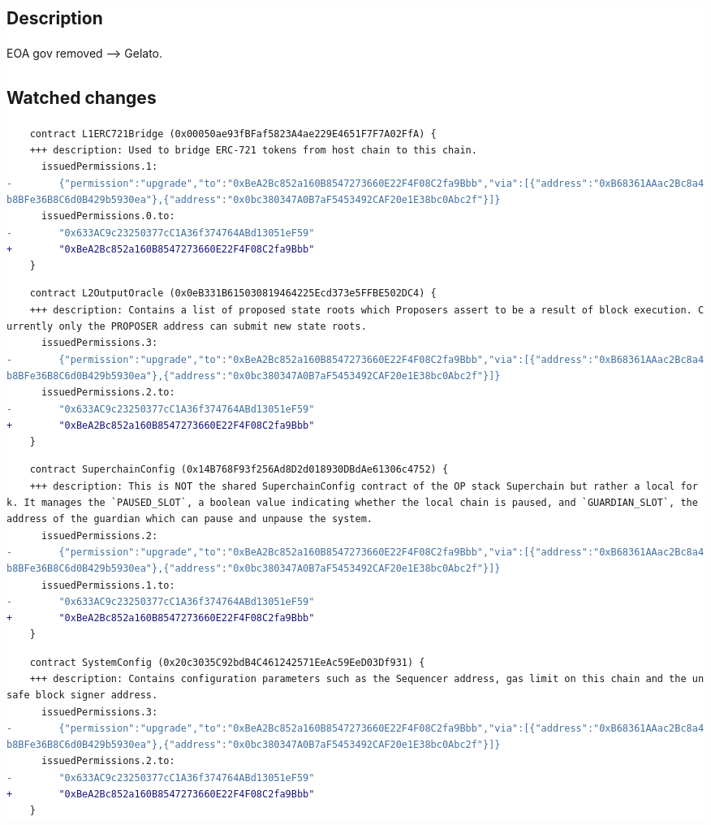 ## Description

EOA gov removed --> Gelato.

## Watched changes

```diff
    contract L1ERC721Bridge (0x00050ae93fBFaf5823A4ae229E4651F7F7A02FfA) {
    +++ description: Used to bridge ERC-721 tokens from host chain to this chain.
      issuedPermissions.1:
-        {"permission":"upgrade","to":"0xBeA2Bc852a160B8547273660E22F4F08C2fa9Bbb","via":[{"address":"0xB68361AAac2Bc8a4b8BFe36B8C6d0B429b5930ea"},{"address":"0x0bc380347A0B7aF5453492CAF20e1E38bc0Abc2f"}]}
      issuedPermissions.0.to:
-        "0x633AC9c23250377cC1A36f374764ABd13051eF59"
+        "0xBeA2Bc852a160B8547273660E22F4F08C2fa9Bbb"
    }
```

```diff
    contract L2OutputOracle (0x0eB331B615030819464225Ecd373e5FFBE502DC4) {
    +++ description: Contains a list of proposed state roots which Proposers assert to be a result of block execution. Currently only the PROPOSER address can submit new state roots.
      issuedPermissions.3:
-        {"permission":"upgrade","to":"0xBeA2Bc852a160B8547273660E22F4F08C2fa9Bbb","via":[{"address":"0xB68361AAac2Bc8a4b8BFe36B8C6d0B429b5930ea"},{"address":"0x0bc380347A0B7aF5453492CAF20e1E38bc0Abc2f"}]}
      issuedPermissions.2.to:
-        "0x633AC9c23250377cC1A36f374764ABd13051eF59"
+        "0xBeA2Bc852a160B8547273660E22F4F08C2fa9Bbb"
    }
```

```diff
    contract SuperchainConfig (0x14B768F93f256Ad8D2d018930DBdAe61306c4752) {
    +++ description: This is NOT the shared SuperchainConfig contract of the OP stack Superchain but rather a local fork. It manages the `PAUSED_SLOT`, a boolean value indicating whether the local chain is paused, and `GUARDIAN_SLOT`, the address of the guardian which can pause and unpause the system.
      issuedPermissions.2:
-        {"permission":"upgrade","to":"0xBeA2Bc852a160B8547273660E22F4F08C2fa9Bbb","via":[{"address":"0xB68361AAac2Bc8a4b8BFe36B8C6d0B429b5930ea"},{"address":"0x0bc380347A0B7aF5453492CAF20e1E38bc0Abc2f"}]}
      issuedPermissions.1.to:
-        "0x633AC9c23250377cC1A36f374764ABd13051eF59"
+        "0xBeA2Bc852a160B8547273660E22F4F08C2fa9Bbb"
    }
```

```diff
    contract SystemConfig (0x20c3035C92bdB4C461242571EeAc59EeD03Df931) {
    +++ description: Contains configuration parameters such as the Sequencer address, gas limit on this chain and the unsafe block signer address.
      issuedPermissions.3:
-        {"permission":"upgrade","to":"0xBeA2Bc852a160B8547273660E22F4F08C2fa9Bbb","via":[{"address":"0xB68361AAac2Bc8a4b8BFe36B8C6d0B429b5930ea"},{"address":"0x0bc380347A0B7aF5453492CAF20e1E38bc0Abc2f"}]}
      issuedPermissions.2.to:
-        "0x633AC9c23250377cC1A36f374764ABd13051eF59"
+        "0xBeA2Bc852a160B8547273660E22F4F08C2fa9Bbb"
    }
```
